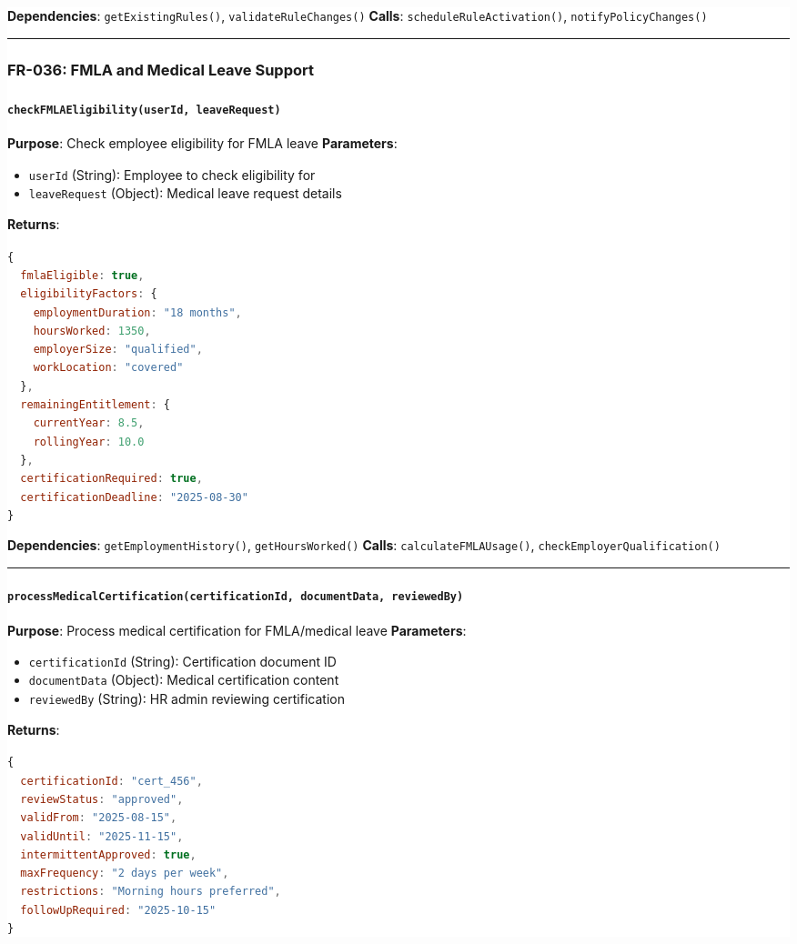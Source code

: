 **Dependencies**: `getExistingRules()`, `validateRuleChanges()`
**Calls**: `scheduleRuleActivation()`, `notifyPolicyChanges()`

---

### FR-036: FMLA and Medical Leave Support

#### `checkFMLAEligibility(userId, leaveRequest)`

**Purpose**: Check employee eligibility for FMLA leave
**Parameters**:

- `userId` (String): Employee to check eligibility for
- `leaveRequest` (Object): Medical leave request details

**Returns**:

```javascript
{
  fmlaEligible: true,
  eligibilityFactors: {
    employmentDuration: "18 months",
    hoursWorked: 1350,
    employerSize: "qualified",
    workLocation: "covered"
  },
  remainingEntitlement: {
    currentYear: 8.5,
    rollingYear: 10.0
  },
  certificationRequired: true,
  certificationDeadline: "2025-08-30"
}
```

**Dependencies**: `getEmploymentHistory()`, `getHoursWorked()`
**Calls**: `calculateFMLAUsage()`, `checkEmployerQualification()`

---

#### `processMedicalCertification(certificationId, documentData, reviewedBy)`

**Purpose**: Process medical certification for FMLA/medical leave
**Parameters**:

- `certificationId` (String): Certification document ID
- `documentData` (Object): Medical certification content
- `reviewedBy` (String): HR admin reviewing certification

**Returns**:

```javascript
{
  certificationId: "cert_456",
  reviewStatus: "approved",
  validFrom: "2025-08-15",
  validUntil: "2025-11-15",
  intermittentApproved: true,
  maxFrequency: "2 days per week",
  restrictions: "Morning hours preferred",
  followUpRequired: "2025-10-15"
}
```
